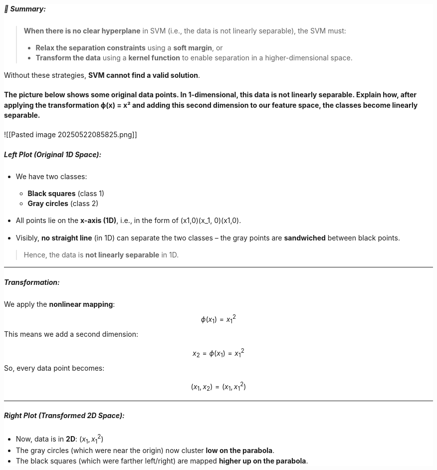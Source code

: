 
##### 🧠 Summary:

> **When there is no clear hyperplane** in SVM (i.e., the data is not linearly separable), the SVM must:
> - **Relax the separation constraints** using a **soft margin**, or
> - **Transform the data** using a **kernel function** to enable separation in a higher-dimensional space.

Without these strategies, **SVM cannot find a valid solution**.

#### The picture below shows some original data points. In 1-dimensional, this data is not linearly separable. Explain how, after applying the transformation ϕ(x) = x² and adding this second dimension to our feature space, the classes become linearly separable.

![[Pasted image 20250522085825.png]]

##### Left Plot (Original 1D Space):
- We have two classes:
    - **Black squares** (class 1)
    - **Gray circles** (class 2)

- All points lie on the **x-axis (1D)**, i.e., in the form of (x1,0)(x_1, 0)(x1​,0).
- Visibly, **no straight line** (in 1D) can separate the two classes – the gray points are **sandwiched** between black points.

> Hence, the data is **not linearly separable** in 1D.

---

##### Transformation:
We apply the **nonlinear mapping**:
$$
\phi(x_1) = x_1^2
$$
This means we add a second dimension:

$$
x_2 = \phi(x_1) = x_1^2
$$
So, every data point becomes:

$$
(x_1, x_2) = (x_1, x_1^2)
$$

---

##### Right Plot (Transformed 2D Space):

- Now, data is in **2D**: $(x_1, x_1^2)$
- The gray circles (which were near the origin) now cluster **low on the parabola**.
- The black squares (which were farther left/right) are mapped **higher up on the parabola**.
